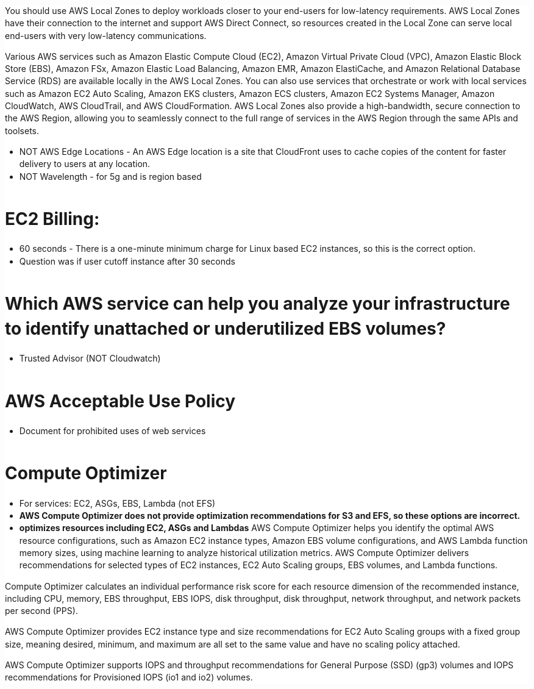 You should use AWS Local Zones to deploy workloads closer to your end-users for low-latency requirements. AWS Local Zones have their connection to the internet and support AWS Direct Connect, so resources created in the Local Zone can serve local end-users with very low-latency communications.

Various AWS services such as Amazon Elastic Compute Cloud (EC2), Amazon Virtual Private Cloud (VPC), Amazon Elastic Block Store (EBS), Amazon FSx, Amazon Elastic Load Balancing, Amazon EMR, Amazon ElastiCache, and Amazon Relational Database Service (RDS) are available locally in the AWS Local Zones. You can also use services that orchestrate or work with local services such as Amazon EC2 Auto Scaling, Amazon EKS clusters, Amazon ECS clusters, Amazon EC2 Systems Manager, Amazon CloudWatch, AWS CloudTrail, and AWS CloudFormation. AWS Local Zones also provide a high-bandwidth, secure connection to the AWS Region, allowing you to seamlessly connect to the full range of services in the AWS Region through the same APIs and toolsets.
- NOT AWS Edge Locations - An AWS Edge location is a site that CloudFront uses to cache copies of the content for faster delivery to users at any location.
- NOT Wavelength - for 5g and is region based

# EC2 Billing:
- 60 seconds - There is a one-minute minimum charge for Linux based EC2 instances, so this is the correct option.
- Question was if user cutoff instance after 30 seconds

# Which AWS service can help you analyze your infrastructure to identify unattached or underutilized EBS volumes?
- Trusted Advisor (NOT Cloudwatch)

# AWS Acceptable Use Policy
- Document for prohibited uses of web services

# Compute Optimizer
- For services: EC2, ASGs, EBS, Lambda (not EFS)
- **AWS Compute Optimizer does not provide optimization recommendations for S3 and EFS, so these options are incorrect.**
- **optimizes resources including EC2, ASGs and Lambdas**
AWS Compute Optimizer helps you identify the optimal AWS resource configurations, such as Amazon EC2 instance types, Amazon EBS volume configurations, and AWS Lambda function memory sizes, using machine learning to analyze historical utilization metrics. AWS Compute Optimizer delivers recommendations for selected types of EC2 instances, EC2 Auto Scaling groups, EBS volumes, and Lambda functions.

Compute Optimizer calculates an individual performance risk score for each resource dimension of the recommended instance, including CPU, memory, EBS throughput, EBS IOPS, disk throughput, disk throughput, network throughput, and network packets per second (PPS).

AWS Compute Optimizer provides EC2 instance type and size recommendations for EC2 Auto Scaling groups with a fixed group size, meaning desired, minimum, and maximum are all set to the same value and have no scaling policy attached.

AWS Compute Optimizer supports IOPS and throughput recommendations for General Purpose (SSD) (gp3) volumes and IOPS recommendations for Provisioned IOPS (io1 and io2) volumes.
